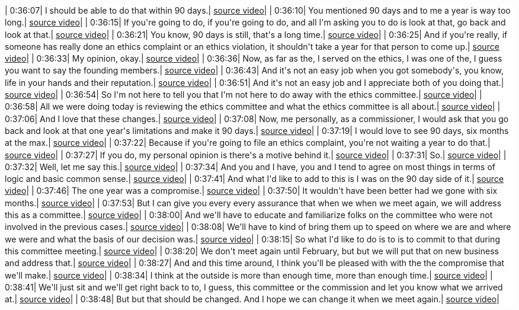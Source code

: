 | 0:36:07| I should be able to do that within 90 days.| [source video](https://archive.org/details/co-com-r-267-201214-committee-on-committees?start=2167)|
| 0:36:10| You mentioned 90 days and to me a year is way too long.| [source video](https://archive.org/details/co-com-r-267-201214-committee-on-committees?start=2170)|
| 0:36:15| If you're going to do, if you're going to do, and all I'm asking you to do is look at that, go back and look at that.| [source video](https://archive.org/details/co-com-r-267-201214-committee-on-committees?start=2175)|
| 0:36:21| You know, 90 days is still, that's a long time.| [source video](https://archive.org/details/co-com-r-267-201214-committee-on-committees?start=2181)|
| 0:36:25| And if you're really, if someone has really done an ethics complaint or an ethics violation, it shouldn't take a year for that person to come up.| [source video](https://archive.org/details/co-com-r-267-201214-committee-on-committees?start=2185)|
| 0:36:33| My opinion, okay.| [source video](https://archive.org/details/co-com-r-267-201214-committee-on-committees?start=2193)|
| 0:36:36| Now, as far as the, I served on the ethics, I was one of the, I guess you want to say the founding members.| [source video](https://archive.org/details/co-com-r-267-201214-committee-on-committees?start=2196)|
| 0:36:43| And it's not an easy job when you got somebody's, you know, life in your hands and their reputation.| [source video](https://archive.org/details/co-com-r-267-201214-committee-on-committees?start=2203)|
| 0:36:51| And it's not an easy job and I appreciate both of you doing that.| [source video](https://archive.org/details/co-com-r-267-201214-committee-on-committees?start=2211)|
| 0:36:54| So I'm not here to tell you that I'm not here to do away with the ethics committee.| [source video](https://archive.org/details/co-com-r-267-201214-committee-on-committees?start=2214)|
| 0:36:58| All we were doing today is reviewing the ethics committee and what the ethics committee is all about.| [source video](https://archive.org/details/co-com-r-267-201214-committee-on-committees?start=2218)|
| 0:37:06| And I love that these changes.| [source video](https://archive.org/details/co-com-r-267-201214-committee-on-committees?start=2226)|
| 0:37:08| Now, me personally, as a commissioner, I would ask that you go back and look at that one year's limitations and make it 90 days.| [source video](https://archive.org/details/co-com-r-267-201214-committee-on-committees?start=2228)|
| 0:37:19| I would love to see 90 days, six months at the max.| [source video](https://archive.org/details/co-com-r-267-201214-committee-on-committees?start=2239)|
| 0:37:22| Because if you're going to file an ethics complaint, you're not waiting a year to do that.| [source video](https://archive.org/details/co-com-r-267-201214-committee-on-committees?start=2242)|
| 0:37:27| If you do, my personal opinion is there's a motive behind it.| [source video](https://archive.org/details/co-com-r-267-201214-committee-on-committees?start=2247)|
| 0:37:31| So.| [source video](https://archive.org/details/co-com-r-267-201214-committee-on-committees?start=2251)|
| 0:37:32| Well, let me say this.| [source video](https://archive.org/details/co-com-r-267-201214-committee-on-committees?start=2252)|
| 0:37:34| And you and I have, you and I tend to agree on most things in terms of logic and basic common sense.| [source video](https://archive.org/details/co-com-r-267-201214-committee-on-committees?start=2254)|
| 0:37:41| And what I'd like to add to this is I was on the 90 day side of it.| [source video](https://archive.org/details/co-com-r-267-201214-committee-on-committees?start=2261)|
| 0:37:46| The one year was a compromise.| [source video](https://archive.org/details/co-com-r-267-201214-committee-on-committees?start=2266)|
| 0:37:50| It wouldn't have been better had we gone with six months.| [source video](https://archive.org/details/co-com-r-267-201214-committee-on-committees?start=2270)|
| 0:37:53| But I can give you every every assurance that when we when we meet again, we will address this as a committee.| [source video](https://archive.org/details/co-com-r-267-201214-committee-on-committees?start=2273)|
| 0:38:00| And we'll have to educate and familiarize folks on the committee who were not involved in the previous cases.| [source video](https://archive.org/details/co-com-r-267-201214-committee-on-committees?start=2280)|
| 0:38:08| We'll have to kind of bring them up to speed on where we are and where we were and what the basis of our decision was.| [source video](https://archive.org/details/co-com-r-267-201214-committee-on-committees?start=2288)|
| 0:38:15| So what I'd like to do is to is to commit to that during this committee meeting.| [source video](https://archive.org/details/co-com-r-267-201214-committee-on-committees?start=2295)|
| 0:38:20| We don't meet again until February, but but we will put that on new business and address that.| [source video](https://archive.org/details/co-com-r-267-201214-committee-on-committees?start=2300)|
| 0:38:27| And and this time around, I think you'll be pleased with with the the compromise that we'll make.| [source video](https://archive.org/details/co-com-r-267-201214-committee-on-committees?start=2307)|
| 0:38:34| I think at the outside is more than enough time, more than enough time.| [source video](https://archive.org/details/co-com-r-267-201214-committee-on-committees?start=2314)|
| 0:38:41| We'll just sit and we'll get right back to to, I guess, this committee or the commission and let you know what we arrived at.| [source video](https://archive.org/details/co-com-r-267-201214-committee-on-committees?start=2321)|
| 0:38:48| But but that should be changed. And I hope we can change it when we meet again.| [source video](https://archive.org/details/co-com-r-267-201214-committee-on-committees?start=2328)|